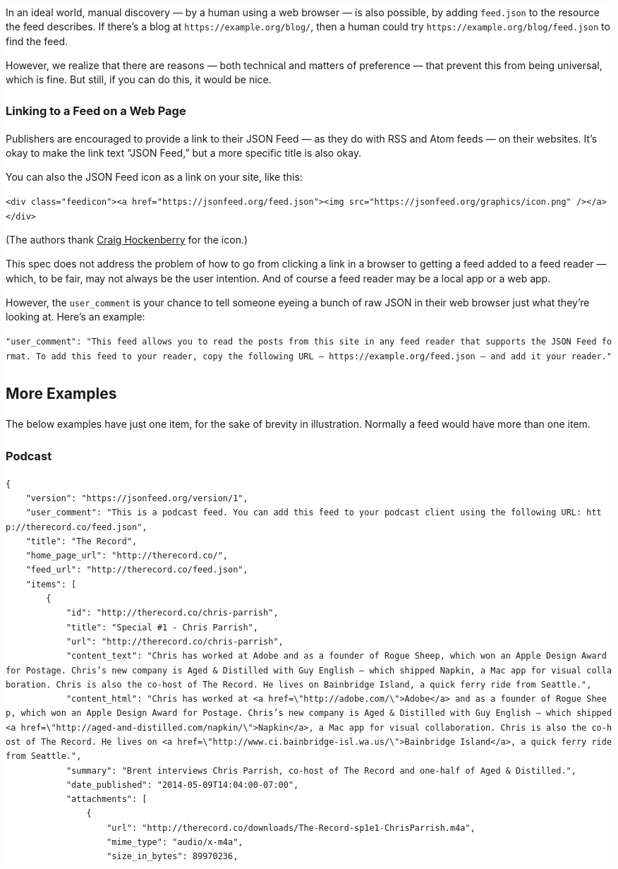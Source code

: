 In an ideal world, manual discovery — by a human using a web browser — is also possible, by adding `feed.json` to the resource the feed describes. If there’s a blog at `https://example.org/blog/`, then a human could try `https://example.org/blog/feed.json` to find the feed.

However, we realize that there are reasons — both technical and matters of preference — that prevent this from being universal, which is fine. But still, if you can do this, it would be nice.

### Linking to a Feed on a Web Page

Publishers are encouraged to provide a link to their JSON Feed — as they do with RSS and Atom feeds — on their websites. It’s okay to make the link text “JSON Feed,” but a more specific title is also okay.

You can also the JSON Feed icon as a link on your site, like this:

	<div class="feedicon"><a href="https://jsonfeed.org/feed.json"><img src="https://jsonfeed.org/graphics/icon.png" /></a></div>

(The authors thank [Craig Hockenberry](http://furbo.org/) for the icon.)

This spec does not address the problem of how to go from clicking a link in a browser to getting a feed added to a feed reader — which, to be fair, may not always be the user intention. And of course a feed reader may be a local app or a web app.

However, the `user_comment` is your chance to tell someone eyeing a bunch of raw JSON in their web browser just what they’re looking at. Here’s an example:

	"user_comment": "This feed allows you to read the posts from this site in any feed reader that supports the JSON Feed format. To add this feed to your reader, copy the following URL — https://example.org/feed.json — and add it your reader."

## More Examples

The below examples have just one item, for the sake of brevity in illustration. Normally a feed would have more than one item.

### Podcast

	{
		"version": "https://jsonfeed.org/version/1",
		"user_comment": "This is a podcast feed. You can add this feed to your podcast client using the following URL: http://therecord.co/feed.json",
		"title": "The Record",
		"home_page_url": "http://therecord.co/",
		"feed_url": "http://therecord.co/feed.json",
		"items": [
			{
				"id": "http://therecord.co/chris-parrish",
				"title": "Special #1 - Chris Parrish",
				"url": "http://therecord.co/chris-parrish",
				"content_text": "Chris has worked at Adobe and as a founder of Rogue Sheep, which won an Apple Design Award for Postage. Chris’s new company is Aged & Distilled with Guy English — which shipped Napkin, a Mac app for visual collaboration. Chris is also the co-host of The Record. He lives on Bainbridge Island, a quick ferry ride from Seattle.",
				"content_html": "Chris has worked at <a href=\"http://adobe.com/\">Adobe</a> and as a founder of Rogue Sheep, which won an Apple Design Award for Postage. Chris’s new company is Aged & Distilled with Guy English — which shipped <a href=\"http://aged-and-distilled.com/napkin/\">Napkin</a>, a Mac app for visual collaboration. Chris is also the co-host of The Record. He lives on <a href=\"http://www.ci.bainbridge-isl.wa.us/\">Bainbridge Island</a>, a quick ferry ride from Seattle.",
				"summary": "Brent interviews Chris Parrish, co-host of The Record and one-half of Aged & Distilled.",
				"date_published": "2014-05-09T14:04:00-07:00",
				"attachments": [
					{
						"url": "http://therecord.co/downloads/The-Record-sp1e1-ChrisParrish.m4a",
						"mime_type": "audio/x-m4a",
						"size_in_bytes": 89970236,